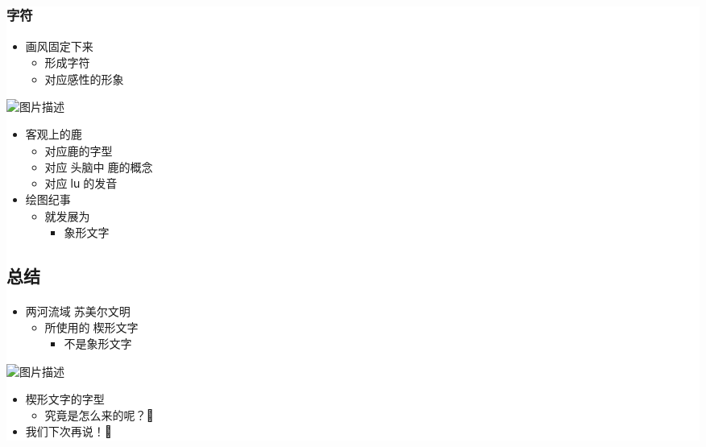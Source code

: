 
### 字符

- 画风固定下来
	- 形成字符
	- 对应感性的形象

![图片描述](https://doc.shiyanlou.com/courses/uid1190679-20230102-1672625862819)

- 客观上的鹿
	- 对应鹿的字型
	- 对应 头脑中 鹿的概念
	- 对应 lu 的发音
- 绘图纪事
	- 就发展为 
		- 象形文字


## 总结

- 两河流域 苏美尔文明 
	- 所使用的 楔形文字
		- 不是象形文字

![图片描述](https://doc.shiyanlou.com/courses/uid1190679-20230202-1675343911862)

- 楔形文字的字型
	- 究竟是怎么来的呢？🤔
- 我们下次再说！👋

